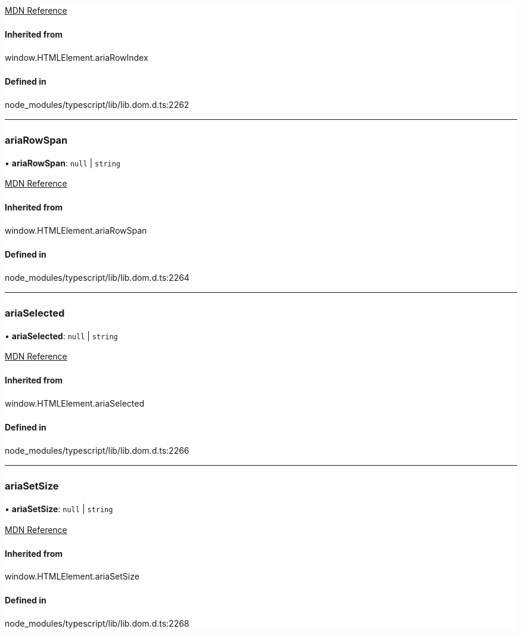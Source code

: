 [MDN Reference](https://developer.mozilla.org/docs/Web/API/Element/ariaRowIndex)

#### Inherited from

window.HTMLElement.ariaRowIndex

#### Defined in

node_modules/typescript/lib/lib.dom.d.ts:2262

___

### ariaRowSpan

• **ariaRowSpan**: ``null`` \| `string`

[MDN Reference](https://developer.mozilla.org/docs/Web/API/Element/ariaRowSpan)

#### Inherited from

window.HTMLElement.ariaRowSpan

#### Defined in

node_modules/typescript/lib/lib.dom.d.ts:2264

___

### ariaSelected

• **ariaSelected**: ``null`` \| `string`

[MDN Reference](https://developer.mozilla.org/docs/Web/API/Element/ariaSelected)

#### Inherited from

window.HTMLElement.ariaSelected

#### Defined in

node_modules/typescript/lib/lib.dom.d.ts:2266

___

### ariaSetSize

• **ariaSetSize**: ``null`` \| `string`

[MDN Reference](https://developer.mozilla.org/docs/Web/API/Element/ariaSetSize)

#### Inherited from

window.HTMLElement.ariaSetSize

#### Defined in

node_modules/typescript/lib/lib.dom.d.ts:2268
